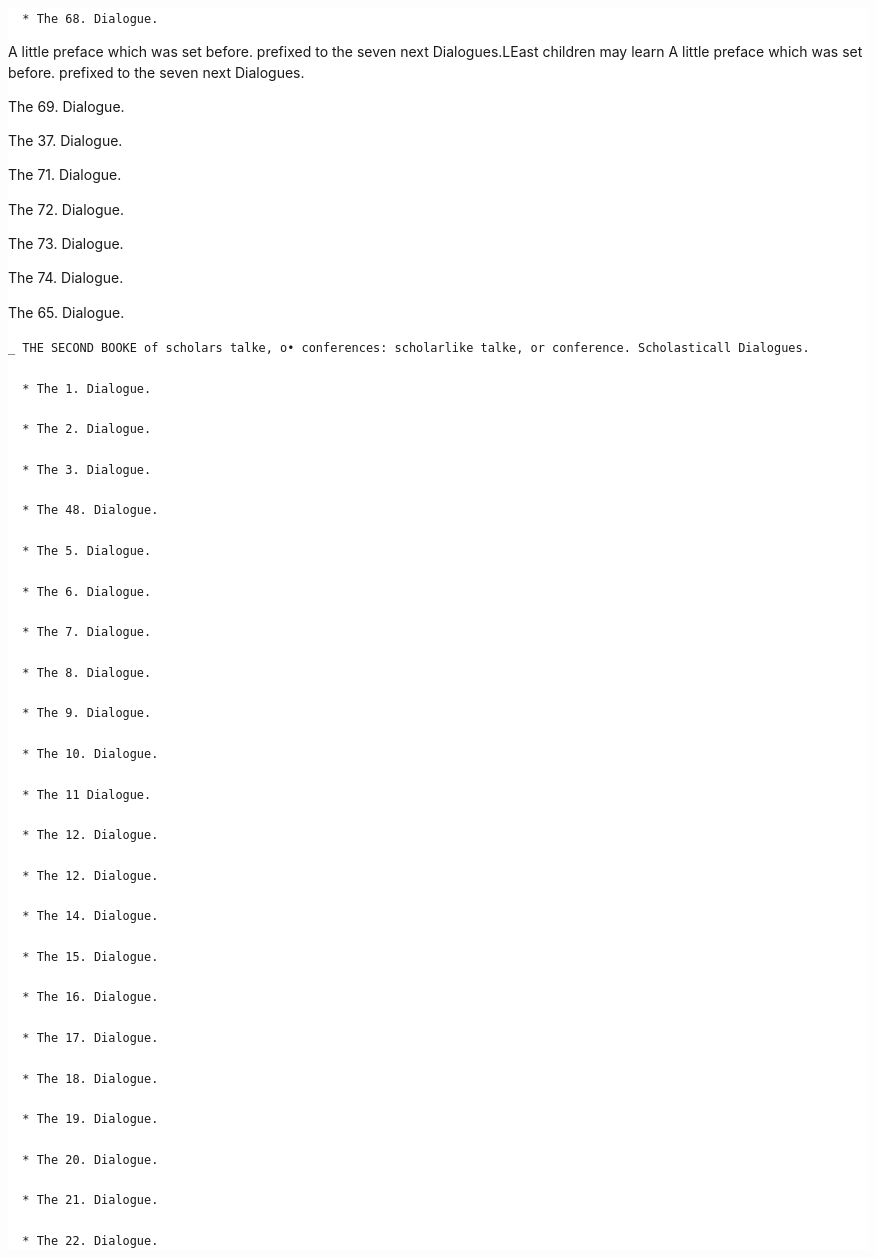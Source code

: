       * The 68. Dialogue.
A little preface which was set before. prefixed to the seven next Dialogues.LEast children may learn
A little preface which was set before. prefixed to the seven next Dialogues.

The 69. Dialogue.

The 37. Dialogue.

The 71. Dialogue.

The 72. Dialogue.

The 73. Dialogue.

The 74. Dialogue.

The 65. Dialogue.

    _ THE SECOND BOOKE of scholars talke, o• conferences: scholarlike talke, or conference. Scholasticall Dialogues.

      * The 1. Dialogue.

      * The 2. Dialogue.

      * The 3. Dialogue.

      * The 48. Dialogue.

      * The 5. Dialogue.

      * The 6. Dialogue.

      * The 7. Dialogue.

      * The 8. Dialogue.

      * The 9. Dialogue.

      * The 10. Dialogue.

      * The 11 Dialogue.

      * The 12. Dialogue.

      * The 12. Dialogue.

      * The 14. Dialogue.

      * The 15. Dialogue.

      * The 16. Dialogue.

      * The 17. Dialogue.

      * The 18. Dialogue.

      * The 19. Dialogue.

      * The 20. Dialogue.

      * The 21. Dialogue.

      * The 22. Dialogue.
